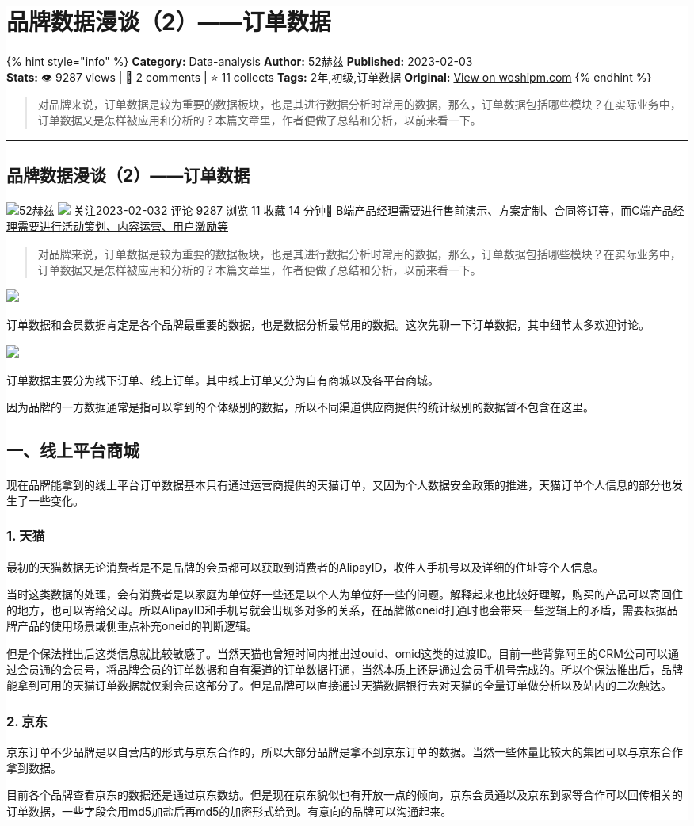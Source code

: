 # 品牌数据漫谈（2）——订单数据
{% hint style="info" %}
**Category:** Data-analysis
**Author:** [52赫兹](https://www.woshipm.com/u/1470343)
**Published:** 2023-02-03  
**Stats:** 👁️ 9287 views | 💬 2 comments | ⭐ 11 collects
**Tags:** 2年,初级,订单数据
**Original:** [View on woshipm.com](https://www.woshipm.com/data-analysis/5742232.html)
{% endhint %}
> 对品牌来说，订单数据是较为重要的数据板块，也是其进行数据分析时常用的数据，那么，订单数据包括哪些模块？在实际业务中，订单数据又是怎样被应用和分析的？本篇文章里，作者便做了总结和分析，以前来看一下。

---

## 品牌数据漫谈（2）——订单数据

[![](https://static.woshipm.com/view/woshipm_api_def_20230131144715_9591.jpg?imageView2/1/w/72/h/72/q/100)](https://www.woshipm.com/u/1470343)[52赫兹](https://www.woshipm.com/u/1470343) ![](https://static.woshipm.com/tag/1101_1@2x.png) 关注2023-02-032 评论 9287 浏览 11 收藏 14 分钟[🔗 B端产品经理需要进行售前演示、方案定制、合同签订等，而C端产品经理需要进行活动策划、内容运营、用户激励等](https://ke.qidianla.com/courses/bcpm)

> 对品牌来说，订单数据是较为重要的数据板块，也是其进行数据分析时常用的数据，那么，订单数据包括哪些模块？在实际业务中，订单数据又是怎样被应用和分析的？本篇文章里，作者便做了总结和分析，以前来看一下。

![](https://image.woshipm.com/wp-files/2023/02/LNtRCiAPu44agKNoo6lI.jpg)

订单数据和会员数据肯定是各个品牌最重要的数据，也是数据分析最常用的数据。这次先聊一下订单数据，其中细节太多欢迎讨论。

![](https://image.woshipm.com/wp-files/2023/02/9zVxqaM2RnMSh8DElxD3.jpg)

订单数据主要分为线下订单、线上订单。其中线上订单又分为自有商城以及各平台商城。

因为品牌的一方数据通常是指可以拿到的个体级别的数据，所以不同渠道供应商提供的统计级别的数据暂不包含在这里。

## 一、线上平台商城

现在品牌能拿到的线上平台订单数据基本只有通过运营商提供的天猫订单，又因为个人数据安全政策的推进，天猫订单个人信息的部分也发生了一些变化。

### 1\. 天猫

最初的天猫数据无论消费者是不是品牌的会员都可以获取到消费者的AlipayID，收件人手机号以及详细的住址等个人信息。

当时这类数据的处理，会有消费者是以家庭为单位好一些还是以个人为单位好一些的问题。解释起来也比较好理解，购买的产品可以寄回住的地方，也可以寄给父母。所以AlipayID和手机号就会出现多对多的关系，在品牌做oneid打通时也会带来一些逻辑上的矛盾，需要根据品牌产品的使用场景或侧重点补充oneid的判断逻辑。

但是个保法推出后这类信息就比较敏感了。当然天猫也曾短时间内推出过ouid、omid这类的过渡ID。目前一些背靠阿里的CRM公司可以通过会员通的会员号，将品牌会员的订单数据和自有渠道的订单数据打通，当然本质上还是通过会员手机号完成的。所以个保法推出后，品牌能拿到可用的天猫订单数据就仅剩会员这部分了。但是品牌可以直接通过天猫数据银行去对天猫的全量订单做分析以及站内的二次触达。

### 2\. 京东

京东订单不少品牌是以自营店的形式与京东合作的，所以大部分品牌是拿不到京东订单的数据。当然一些体量比较大的集团可以与京东合作拿到数据。

目前各个品牌查看京东的数据还是通过京东数纺。但是现在京东貌似也有开放一点的倾向，京东会员通以及京东到家等合作可以回传相关的订单数据，一些字段会用md5加盐后再md5的加密形式给到。有意向的品牌可以沟通起来。
